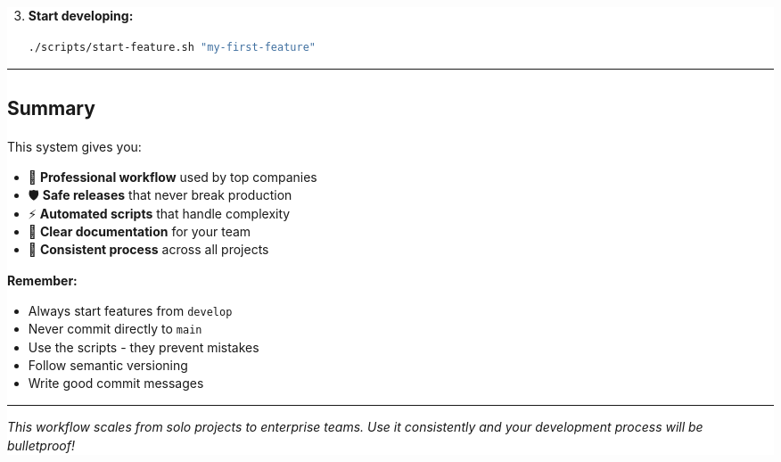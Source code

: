 3. **Start developing:**
   ```bash
   ./scripts/start-feature.sh "my-first-feature"
   ```

---

## Summary

This system gives you:
- 🚀 **Professional workflow** used by top companies
- 🛡️ **Safe releases** that never break production
- ⚡ **Automated scripts** that handle complexity
- 📝 **Clear documentation** for your team
- 🔄 **Consistent process** across all projects

**Remember:** 
- Always start features from `develop`
- Never commit directly to `main`
- Use the scripts - they prevent mistakes
- Follow semantic versioning
- Write good commit messages

---

*This workflow scales from solo projects to enterprise teams. Use it consistently and your development process will be bulletproof!*
